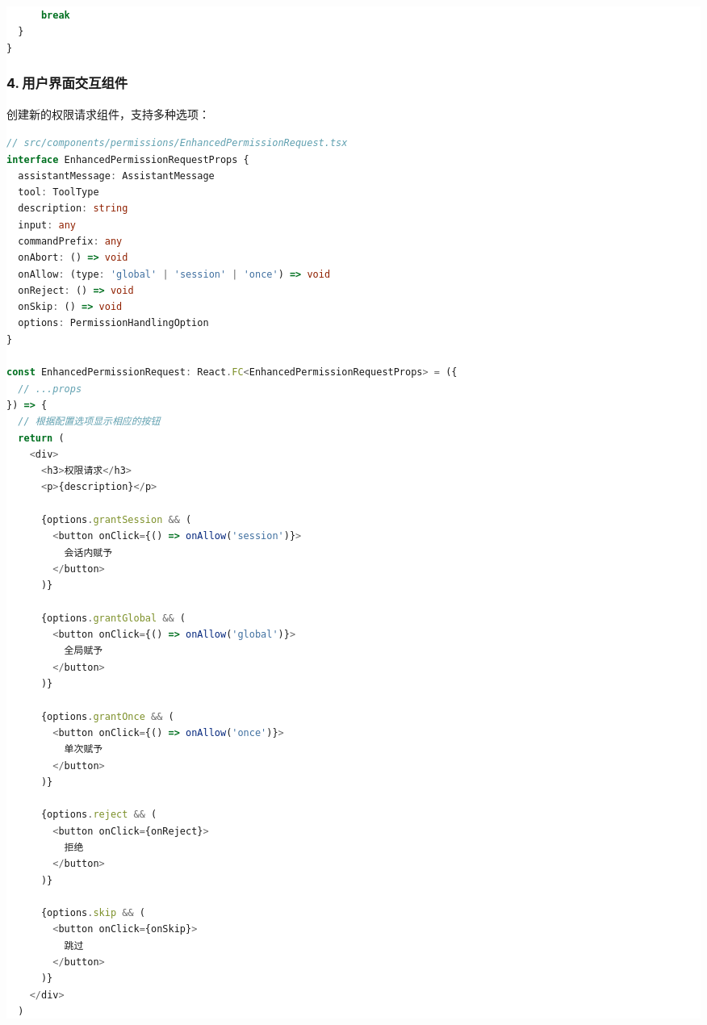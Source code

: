 ```typescript
      break
  }
}
```

### 4. 用户界面交互组件

创建新的权限请求组件，支持多种选项：

```typescript
// src/components/permissions/EnhancedPermissionRequest.tsx
interface EnhancedPermissionRequestProps {
  assistantMessage: AssistantMessage
  tool: ToolType
  description: string
  input: any
  commandPrefix: any
  onAbort: () => void
  onAllow: (type: 'global' | 'session' | 'once') => void
  onReject: () => void
  onSkip: () => void
  options: PermissionHandlingOption
}

const EnhancedPermissionRequest: React.FC<EnhancedPermissionRequestProps> = ({
  // ...props
}) => {
  // 根据配置选项显示相应的按钮
  return (
    <div>
      <h3>权限请求</h3>
      <p>{description}</p>
      
      {options.grantSession && (
        <button onClick={() => onAllow('session')}>
          会话内赋予
        </button>
      )}
      
      {options.grantGlobal && (
        <button onClick={() => onAllow('global')}>
          全局赋予
        </button>
      )}
      
      {options.grantOnce && (
        <button onClick={() => onAllow('once')}>
          单次赋予
        </button>
      )}
      
      {options.reject && (
        <button onClick={onReject}>
          拒绝
        </button>
      )}
      
      {options.skip && (
        <button onClick={onSkip}>
          跳过
        </button>
      )}
    </div>
  )
```